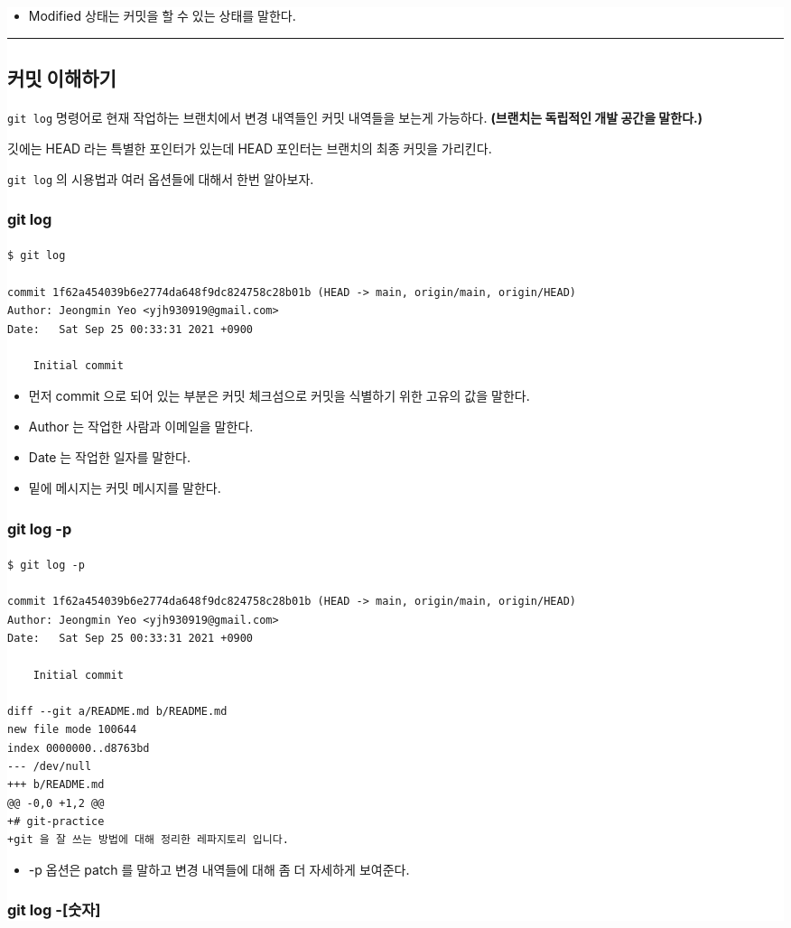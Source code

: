   - Modified 상태는 커밋을 할 수 있는 상태를 말한다.
  
***

## 커밋 이해하기 

`git log` 명령어로 현재 작업하는 브랜치에서 변경 내역들인 커밋 내역들을 보는게 가능하다. __(브랜치는 독립적인 개발 공간을 말한다.)__

깃에는 HEAD 라는 특별한 포인터가 있는데 HEAD 포인터는 브랜치의 최종 커밋을 가리킨다.  

`git log` 의 시용법과 여러 옵션들에 대해서 한번 알아보자. 

### git log 

```
$ git log 

commit 1f62a454039b6e2774da648f9dc824758c28b01b (HEAD -> main, origin/main, origin/HEAD)
Author: Jeongmin Yeo <yjh930919@gmail.com>
Date:   Sat Sep 25 00:33:31 2021 +0900

    Initial commit
```

- 먼저 commit 으로 되어 있는 부분은 커밋 체크섬으로 커밋을 식별하기 위한 고유의 값을 말한다. 

- Author 는 작업한 사람과 이메일을 말한다. 

- Date 는 작업한 일자를 말한다. 

- 밑에 메시지는 커밋 메시지를 말한다. 

### git log -p 
```
$ git log -p 

commit 1f62a454039b6e2774da648f9dc824758c28b01b (HEAD -> main, origin/main, origin/HEAD)
Author: Jeongmin Yeo <yjh930919@gmail.com>
Date:   Sat Sep 25 00:33:31 2021 +0900

    Initial commit

diff --git a/README.md b/README.md
new file mode 100644
index 0000000..d8763bd
--- /dev/null
+++ b/README.md
@@ -0,0 +1,2 @@
+# git-practice
+git 을 잘 쓰는 방법에 대해 정리한 레파지토리 입니다. 
```

- -p 옵션은 patch 를 말하고 변경 내역들에 대해 좀 더 자세하게 보여준다. 

### git log -[숫자]
